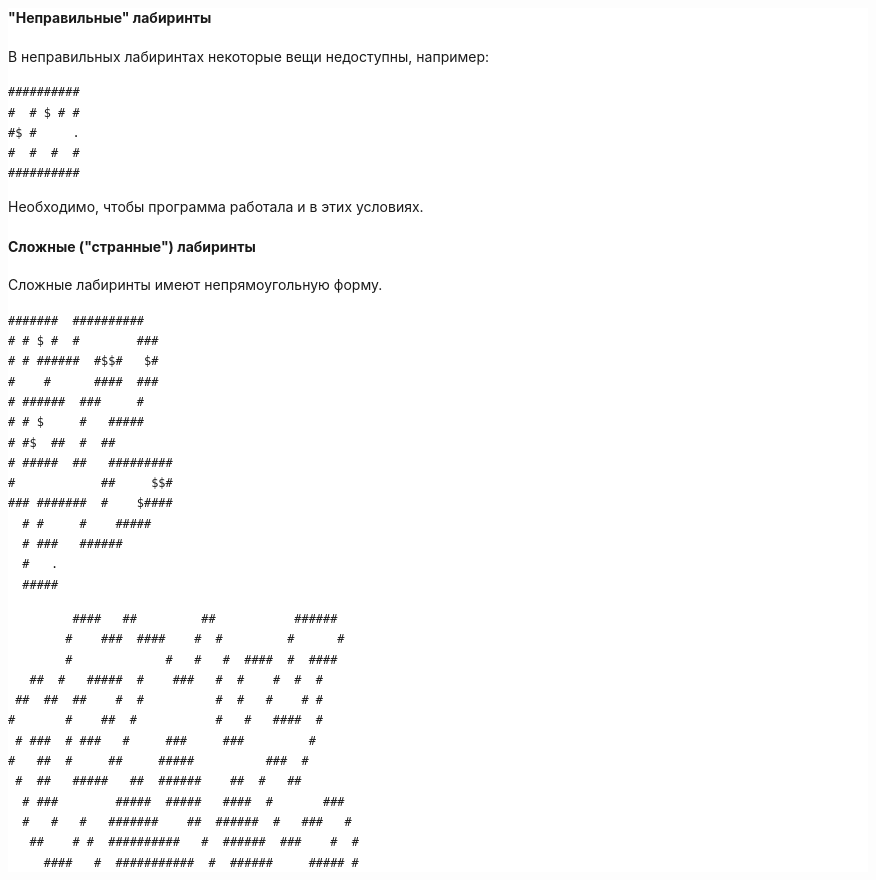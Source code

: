 #### "Неправильные" лабиринты

В неправильных лабиринтах некоторые вещи недоступны, например:

    ##########
    #  # $ # #
    #$ #     .
    #  #  #  #
    ##########

Необходимо, чтобы программа работала и в этих условиях.

#### Сложные ("странные") лабиринты

Сложные лабиринты имеют непрямоугольную форму.

    #######  ##########
    # # $ #  #        ###
    # # ######  #$$#   $#
    #    #      ####  ###
    # ######  ###     #
    # # $     #   #####
    # #$  ##  #  ##
    # #####  ##   #########
    #            ##     $$#
    ### #######  #    $####
      # #     #    #####
      # ###   ######
      #   .
      #####

``` 
         ####   ##         ##           ######
        #    ###  ####    #  #         #      #
        #             #   #   #  ####  #  ####
   ##  #   #####  #    ###   #  #    #  #  #
 ##  ##  ##    #  #          #  #   #    # #
#       #    ##  #           #   #   ####  #
 # ###  # ###   #     ###     ###         #
#   ##  #     ##     #####          ###  #
 #  ##   #####   ##  ######    ##  #   ##
  # ###        #####  #####   ####  #       ###
  #   #   #   #######    ##  ######  #   ###   #
   ##    # #  ##########   #  ######  ###    #  #
     ####   #  ###########  #  ######     ##### #
```